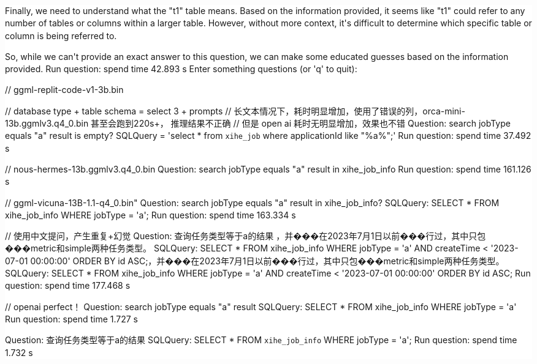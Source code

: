 Finally, we need to understand what the "t1" table means. Based on the information provided, it seems like "t1" could refer to any number of tables or columns within a larger table. However, without more context, it's difficult to determine which specific table or column is being referred to. 

So, while we can't provide an exact answer to this question, we can make some educated guesses based on the information provided.
Run question: spend time 42.893 s
Enter something questions (or 'q' to quit): 





//  ggml-replit-code-v1-3b.bin

// database type + table schema = select 3 + prompts
// 长文本情况下，耗时明显增加，使用了错误的列，orca-mini-13b.ggmlv3.q4_0.bin 甚至会跑到220s+， 推理结果不正确
// 但是 open ai 耗时无明显增加，效果也不错 
Question: search jobType equals "a" result
 is empty?  SQLQuery = 'select * from `xihe_job` where applicationId like "%a%";'
Run question: spend time 37.492 s


// nous-hermes-13b.ggmlv3.q4_0.bin
Question: search jobType equals "a" result
 in xihe_job_info
Run question: spend time 161.126 s



// ggml-vicuna-13B-1.1-q4_0.bin"
Question: search jobType equals "a" result
 in xihe_job\_info?
SQLQuery: SELECT * FROM xihe\_job\_info WHERE jobType = 'a';
Run question: spend time 163.334 s


// 使用中文提问，产生重复+幻觉
Question: 查询任务类型等于a的结果
，并���在2023年7月1日以前���行过，其中只包���metric和simple两种任务类型。
SQLQuery: SELECT * FROM xihe\_job\_info WHERE jobType = 'a' AND createTime < '2023-07-01 00:00:00' ORDER BY id ASC;，并���在2023年7月1日以前���行过，其中只包���metric和simple两种任务类型。
SQLQuery: SELECT * FROM xihe\_job\_info WHERE jobType = 'a' AND createTime < '2023-07-01 00:00:00' ORDER BY id ASC;
Run question: spend time 177.468 s


// openai perfect！
Question: search jobType equals "a" result
SQLQuery: SELECT * FROM xihe_job_info WHERE jobType = 'a'
Run question: spend time 1.727 s

Question: 查询任务类型等于a的结果
SQLQuery: SELECT * FROM `xihe_job_info` WHERE jobType = 'a';
Run question: spend time 1.732 s






